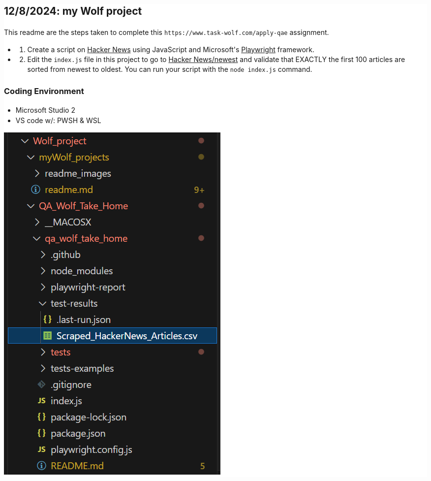 ## 12/8/2024: my Wolf project

This readme are the steps taken to complete this `https://www.task-wolf.com/apply-qae` assignment.<br>

- 1. Create a script on [Hacker News](https://news.ycombinator.com/) using JavaScript and Microsoft's [Playwright](https://playwright.dev/) framework. <br>

- 2. Edit the `index.js` file in this project to go to [Hacker News/newest](https://news.ycombinator.com/newest) and validate that EXACTLY the first 100 articles are sorted from newest to oldest. You can run your script with the `node index.js` command. <br>

### Coding Environment
- Microsoft Studio 2<br>
- VS code w/: PWSH & WSL <br>

![Project File Structure](readme_images/wolf_take_home_FileStructure.png) <br>
